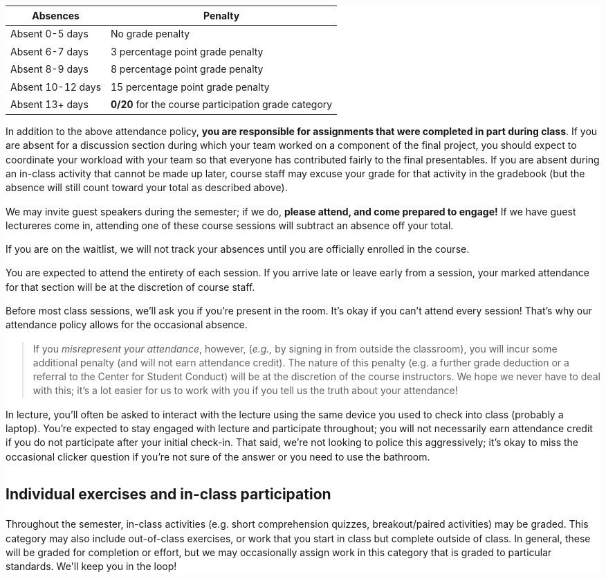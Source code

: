 | Absences              | Penalty                                              |
| --------------------- | ---------------------------------------------------- |
| Absent 0-5 days       | No grade penalty                                     |
| Absent 6-7 days       | 3 percentage point grade penalty                     |
| Absent 8-9 days       | 8 percentage point grade penalty                     |
| Absent 10-12 days     | 15 percentage point grade penalty                    |
| Absent 13+ days       | **0/20** for the course participation grade category |



In addition to the above attendance policy, **you are responsible for assignments that were completed in part during class**.
If you are absent for a discussion section during which your team worked on a component of the final project, you should expect to coordinate your workload with your team so that everyone has contributed fairly to the final presentables.
If you are absent during an in-class activity that cannot be made up later, course staff may excuse your grade for that activity in the gradebook (but the absence will still count toward your total as described above).

We may invite guest speakers during the semester; if we do, **please attend, and come prepared to engage!** If we have guest lectureres come in, attending one of these course sessions will subtract an absence off your total.

If you are on the waitlist, we will not track your absences until you are officially enrolled in the course.

You are expected to attend the entirety of each session.
If you arrive late or leave early from a session, your marked attendance for that section will be at the discretion of course staff.

Before most class sessions, we’ll ask you if you’re present in the room.
It’s okay if you can’t attend every session!
That’s why our attendance policy allows for the occasional absence.

> If you _misrepresent your attendance_, however, (_e.g.,_ by signing in from outside the classroom), you will incur some additional penalty (and will not earn attendance credit).
> The nature of this penalty (e.g. a further grade deduction or a referral to the Center for Student Conduct) will be at the discretion of the course instructors.
> We hope we never have to deal with this; it’s a lot easier for us to work with you if you tell us the truth about your attendance!

In lecture, you’ll often be asked to interact with the lecture using the same device you used to check into class (probably a laptop).
You’re expected to stay engaged with lecture and participate throughout; you will not necessarily earn attendance credit if you do not participate after your initial check-in.
That said, we’re not looking to police this aggressively; it’s okay to miss the occasional clicker question if you’re not sure of the answer or you need to use the bathroom.

## Individual exercises and in-class participation

Throughout the semester, in-class activities (e.g. short comprehension quizzes, breakout/paired activities) may be graded.
This category may also include out-of-class exercises, or work that you start in class but complete outside of class.
In general, these will be graded for completion or effort, but we may occasionally assign work in this category that is graded to particular standards.
We'll keep you in the loop!
